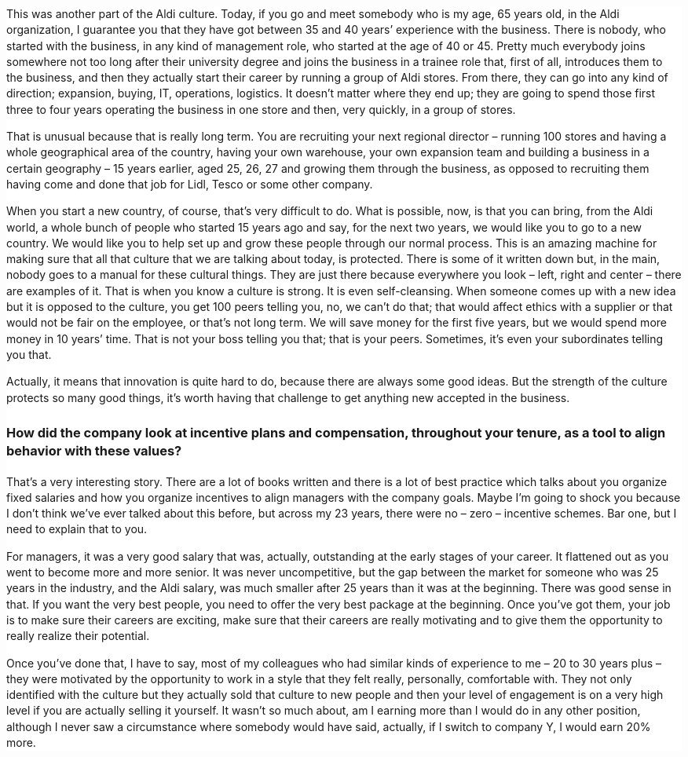 This was another part of the Aldi culture. Today, if you go and meet somebody who is my age, 65 years old, in the Aldi organization, I guarantee you that they have got between 35 and 40 years’ experience with the business. There is nobody, who started with the business, in any kind of management role, who started at the age of 40 or 45. Pretty much everybody joins somewhere not too long after their university degree and joins the business in a trainee role that, first of all, introduces them to the business, and then they actually start their career by running a group of Aldi stores. From there, they can go into any kind of direction; expansion, buying, IT, operations, logistics. It doesn’t matter where they end up; they are going to spend those first three to four years operating the business in one store and then, very quickly, in a group of stores.

That is unusual because that is really long term. You are recruiting your next regional director – running 100 stores and having a whole geographical area of the country, having your own warehouse, your own expansion team and building a business in a certain geography – 15 years earlier, aged 25, 26, 27 and growing them through the business, as opposed to recruiting them having come and done that job for Lidl, Tesco or some other company.

When you start a new country, of course, that’s very difficult to do. What is possible, now, is that you can bring, from the Aldi world, a whole bunch of people who started 15 years ago and say, for the next two years, we would like you to go to a new country. We would like you to help set up and grow these people through our normal process. This is an amazing machine for making sure that all that culture that we are talking about today, is protected. There is some of it written down but, in the main, nobody goes to a manual for these cultural things. They are just there because everywhere you look – left, right and center – there are examples of it. That is when you know a culture is strong. It is even self-cleansing. When someone comes up with a new idea but it is opposed to the culture, you get 100 peers telling you, no, we can’t do that; that would affect ethics with a supplier or that would not be fair on the employee, or that’s not long term. We will save money for the first five years, but we would spend more money in 10 years’ time. That is not your boss telling you that; that is your peers. Sometimes, it’s even your subordinates telling you that.

Actually, it means that innovation is quite hard to do, because there are always some good ideas. But the strength of the culture protects so many good things, it’s worth having that challenge to get anything new accepted in the business.

### How did the company look at incentive plans and compensation, throughout your tenure, as a tool to align behavior with these values?

That’s a very interesting story. There are a lot of books written and there is a lot of best practice which talks about you organize fixed salaries and how you organize incentives to align managers with the company goals. Maybe I’m going to shock you because I don’t think we’ve ever talked about this before, but across my 23 years, there were no – zero – incentive schemes. Bar one, but I need to explain that to you.

For managers, it was a very good salary that was, actually, outstanding at the early stages of your career. It flattened out as you went to become more and more senior. It was never uncompetitive, but the gap between the market for someone who was 25 years in the industry, and the Aldi salary, was much smaller after 25 years than it was at the beginning. There was good sense in that. If you want the very best people, you need to offer the very best package at the beginning. Once you’ve got them, your job is to make sure their careers are exciting, make sure that their careers are really motivating and to give them the opportunity to really realize their potential.

Once you’ve done that, I have to say, most of my colleagues who had similar kinds of experience to me – 20 to 30 years plus – they were motivated by the opportunity to work in a style that they felt really, personally, comfortable with. They not only identified with the culture but they actually sold that culture to new people and then your level of engagement is on a very high level if you are actually selling it yourself. It wasn’t so much about, am I earning more than I would do in any other position, although I never saw a circumstance where somebody would have said, actually, if I switch to company Y, I would earn 20% more.
